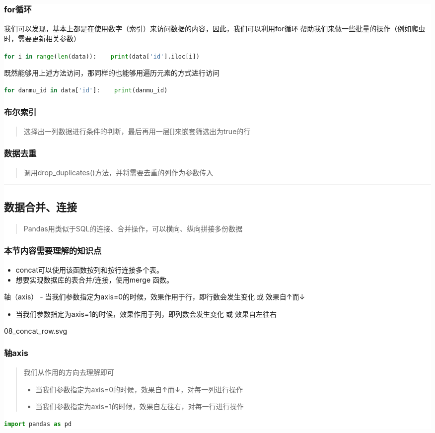 ### for循环

我们可以发现，基本上都是在使用数字（索引）来访问数据的内容，因此，我们可以利用for循环 帮助我们来做一些批量的操作（例如爬虫时，需要更新相关参数）

```python
for i in range(len(data)):    print(data['id'].iloc[i])
```

既然能够用上述方法访问，那同样的也能够用遍历元素的方式进行访问

```python
for danmu_id in data['id']:    print(danmu_id)
```

### 布尔索引

> 选择出一列数据进行条件的判断，最后再用一层[]来嵌套筛选出为true的行
> 

### 数据去重

> 调用drop_duplicates()方法，并将需要去重的列作为参数传入
> 

---

## 数据合并、连接

> Pandas用类似于SQL的连接、合并操作，可以横向、纵向拼接多份数据
> 

### **本节内容需要理解的知识点**

- concat可以使用该函数按列和按行连接多个表。
- 想要实现数据库的表合并/连接，使用merge 函数。

轴（axis） - 当我们参数指定为axis=0的时候，效果作用于行，即行数会发生变化 或 效果自↑而↓

- 当我们参数指定为axis=1的时候，效果作用于列，即列数会发生变化 或 效果自左往右

08_concat_row.svg

### 轴axis

> 我们从作用的方向去理解即可
> 
> 
> - 当我们参数指定为axis=0的时候，效果自↑而↓，对每一列进行操作
> 
> - 当我们参数指定为axis=1的时候，效果自左往右，对每一行进行操作
> 

```python
import pandas as pd
```
